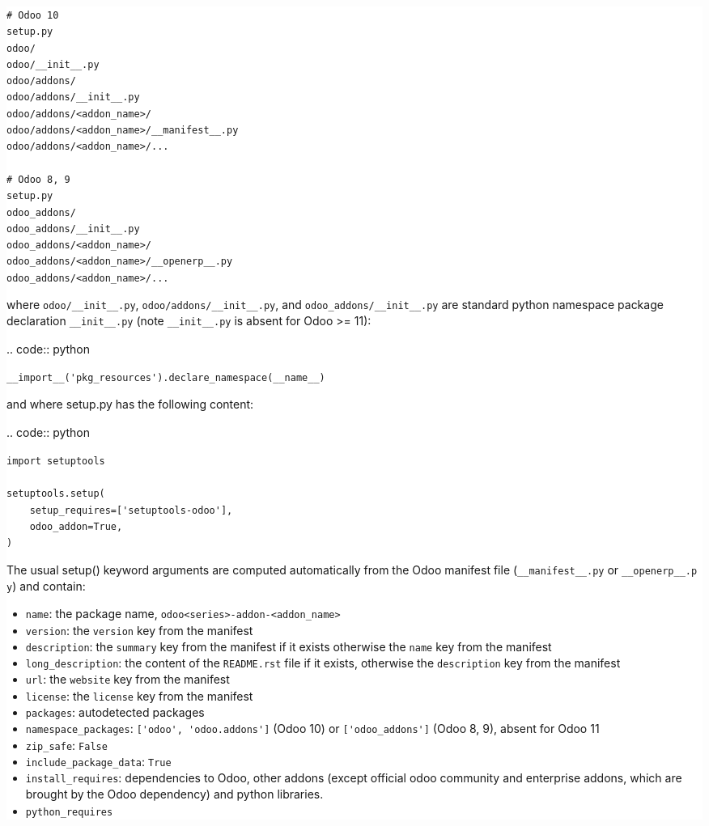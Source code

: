     # Odoo 10
    setup.py
    odoo/
    odoo/__init__.py
    odoo/addons/
    odoo/addons/__init__.py
    odoo/addons/<addon_name>/
    odoo/addons/<addon_name>/__manifest__.py
    odoo/addons/<addon_name>/...

    # Odoo 8, 9
    setup.py
    odoo_addons/
    odoo_addons/__init__.py
    odoo_addons/<addon_name>/
    odoo_addons/<addon_name>/__openerp__.py
    odoo_addons/<addon_name>/...

where ``odoo/__init__.py``, ``odoo/addons/__init__.py``,
and ``odoo_addons/__init__.py`` are standard python namespace package
declaration ``__init__.py`` (note ``__init__.py`` is absent for Odoo >= 11):

  .. code:: python

    __import__('pkg_resources').declare_namespace(__name__)

and where setup.py has the following content:

  .. code:: python

    import setuptools

    setuptools.setup(
        setup_requires=['setuptools-odoo'],
        odoo_addon=True,
    )

The usual setup() keyword arguments are computed automatically from the
Odoo manifest file (``__manifest__.py`` or ``__openerp__.py``) and contain:

  * ``name``: the package name, ``odoo<series>-addon-<addon_name>``
  * ``version``: the ``version`` key from the manifest
  * ``description``: the ``summary`` key from the manifest if it exists otherwise
    the ``name`` key from the manifest
  * ``long_description``: the content of the ``README.rst`` file if it exists,
    otherwise the ``description`` key from the manifest
  * ``url``: the ``website`` key from the manifest
  * ``license``: the ``license`` key from the manifest
  * ``packages``: autodetected packages
  * ``namespace_packages``: ``['odoo', 'odoo.addons']`` (Odoo 10) or
    ``['odoo_addons']`` (Odoo 8, 9), absent for Odoo 11
  * ``zip_safe``: ``False``
  * ``include_package_data``: ``True``
  * ``install_requires``: dependencies to Odoo, other addons (except official
    odoo community and enterprise addons, which are brought by the Odoo dependency)
    and python libraries.
  * ``python_requires``
